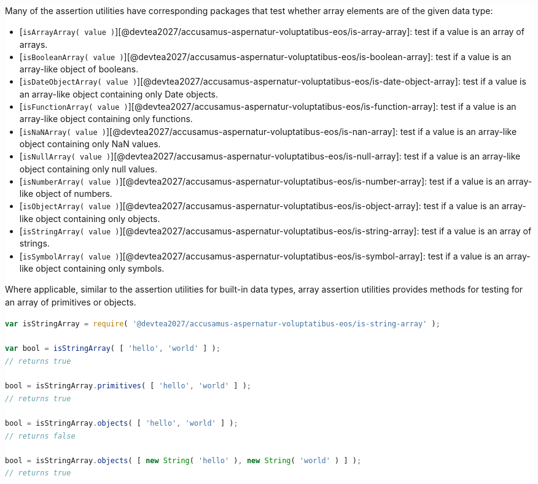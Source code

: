 Many of the assertion utilities have corresponding packages that test whether array elements are of the given data type:



<div class="namespace-toc">

-   <span class="signature">[`isArrayArray( value )`][@devtea2027/accusamus-aspernatur-voluptatibus-eos/is-array-array]</span><span class="delimiter">: </span><span class="description">test if a value is an array of arrays.</span>
-   <span class="signature">[`isBooleanArray( value )`][@devtea2027/accusamus-aspernatur-voluptatibus-eos/is-boolean-array]</span><span class="delimiter">: </span><span class="description">test if a value is an array-like object of booleans.</span>
-   <span class="signature">[`isDateObjectArray( value )`][@devtea2027/accusamus-aspernatur-voluptatibus-eos/is-date-object-array]</span><span class="delimiter">: </span><span class="description">test if a value is an array-like object containing only Date objects.</span>
-   <span class="signature">[`isFunctionArray( value )`][@devtea2027/accusamus-aspernatur-voluptatibus-eos/is-function-array]</span><span class="delimiter">: </span><span class="description">test if a value is an array-like object containing only functions.</span>
-   <span class="signature">[`isNaNArray( value )`][@devtea2027/accusamus-aspernatur-voluptatibus-eos/is-nan-array]</span><span class="delimiter">: </span><span class="description">test if a value is an array-like object containing only NaN values.</span>
-   <span class="signature">[`isNullArray( value )`][@devtea2027/accusamus-aspernatur-voluptatibus-eos/is-null-array]</span><span class="delimiter">: </span><span class="description">test if a value is an array-like object containing only null values.</span>
-   <span class="signature">[`isNumberArray( value )`][@devtea2027/accusamus-aspernatur-voluptatibus-eos/is-number-array]</span><span class="delimiter">: </span><span class="description">test if a value is an array-like object of numbers.</span>
-   <span class="signature">[`isObjectArray( value )`][@devtea2027/accusamus-aspernatur-voluptatibus-eos/is-object-array]</span><span class="delimiter">: </span><span class="description">test if a value is an array-like object containing only objects.</span>
-   <span class="signature">[`isStringArray( value )`][@devtea2027/accusamus-aspernatur-voluptatibus-eos/is-string-array]</span><span class="delimiter">: </span><span class="description">test if a value is an array of strings.</span>
-   <span class="signature">[`isSymbolArray( value )`][@devtea2027/accusamus-aspernatur-voluptatibus-eos/is-symbol-array]</span><span class="delimiter">: </span><span class="description">test if a value is an array-like object containing only symbols.</span>

</div>



Where applicable, similar to the assertion utilities for built-in data types, array assertion utilities provides methods for testing for an array of primitives or objects.



```javascript
var isStringArray = require( '@devtea2027/accusamus-aspernatur-voluptatibus-eos/is-string-array' );

var bool = isStringArray( [ 'hello', 'world' ] );
// returns true

bool = isStringArray.primitives( [ 'hello', 'world' ] );
// returns true

bool = isStringArray.objects( [ 'hello', 'world' ] );
// returns false

bool = isStringArray.objects( [ new String( 'hello' ), new String( 'world' ) ] );
// returns true
```


[npm-image]: http://img.shields.io/npm/v/@devtea2027/accusamus-aspernatur-voluptatibus-eos.svg
[npm-url]: https://npmjs.org/package/@devtea2027/accusamus-aspernatur-voluptatibus-eos
[test-image]: https://github.com/devtea2027/accusamus-aspernatur-voluptatibus-eos/actions/workflows/test.yml/badge.svg?branch=main
[test-url]: https://github.com/devtea2027/accusamus-aspernatur-voluptatibus-eos/actions/workflows/test.yml?query=branch:main
[coverage-image]: https://img.shields.io/codecov/c/github/devtea2027/accusamus-aspernatur-voluptatibus-eos/main.svg
[coverage-url]: https://codecov.io/github/devtea2027/accusamus-aspernatur-voluptatibus-eos?branch=main
[chat-image]: https://img.shields.io/gitter/room/stdlib-js/stdlib.svg
[chat-url]: https://app.gitter.im/#/room/#stdlib-js_stdlib:gitter.im
[stdlib]: https://github.com/stdlib-js/stdlib
[stdlib-authors]: https://github.com/stdlib-js/stdlib/graphs/contributors
[umd]: https://github.com/umdjs/umd
[es-module]: https://developer.mozilla.org/en-US/docs/Web/JavaScript/Guide/Modules
[deno-url]: https://github.com/devtea2027/accusamus-aspernatur-voluptatibus-eos/tree/deno
[deno-readme]: https://github.com/devtea2027/accusamus-aspernatur-voluptatibus-eos/blob/deno/README.md
[umd-url]: https://github.com/devtea2027/accusamus-aspernatur-voluptatibus-eos/tree/umd
[umd-readme]: https://github.com/devtea2027/accusamus-aspernatur-voluptatibus-eos/blob/umd/README.md
[esm-url]: https://github.com/devtea2027/accusamus-aspernatur-voluptatibus-eos/tree/esm
[esm-readme]: https://github.com/devtea2027/accusamus-aspernatur-voluptatibus-eos/blob/esm/README.md
[branches-url]: https://github.com/devtea2027/accusamus-aspernatur-voluptatibus-eos/blob/main/branches.md
[stdlib-license]: https://raw.githubusercontent.com/devtea2027/accusamus-aspernatur-voluptatibus-eos/main/LICENSE
[@devtea2027/accusamus-aspernatur-voluptatibus-eos/contains]: https://github.com/devtea2027/accusamus-aspernatur-voluptatibus-eos/tree/main/contains
[@devtea2027/accusamus-aspernatur-voluptatibus-eos/deep-equal]: https://github.com/devtea2027/accusamus-aspernatur-voluptatibus-eos/tree/main/deep-equal
[@devtea2027/accusamus-aspernatur-voluptatibus-eos/deep-has-own-property]: https://github.com/devtea2027/accusamus-aspernatur-voluptatibus-eos/tree/main/deep-has-own-property
[@devtea2027/accusamus-aspernatur-voluptatibus-eos/deep-has-property]: https://github.com/devtea2027/accusamus-aspernatur-voluptatibus-eos/tree/main/deep-has-property
[@devtea2027/accusamus-aspernatur-voluptatibus-eos/has-own-property]: https://github.com/devtea2027/accusamus-aspernatur-voluptatibus-eos/tree/main/has-own-property
[@devtea2027/accusamus-aspernatur-voluptatibus-eos/has-property]: https://github.com/devtea2027/accusamus-aspernatur-voluptatibus-eos/tree/main/has-property
[@devtea2027/accusamus-aspernatur-voluptatibus-eos/has-utf16-surrogate-pair-at]: https://github.com/devtea2027/accusamus-aspernatur-voluptatibus-eos/tree/main/has-utf16-surrogate-pair-at
[@devtea2027/accusamus-aspernatur-voluptatibus-eos/instance-of]: https://github.com/devtea2027/accusamus-aspernatur-voluptatibus-eos/tree/main/instance-of
[@devtea2027/accusamus-aspernatur-voluptatibus-eos/is-absolute-http-uri]: https://github.com/devtea2027/accusamus-aspernatur-voluptatibus-eos/tree/main/is-absolute-http-uri
[@devtea2027/accusamus-aspernatur-voluptatibus-eos/is-absolute-path]: https://github.com/devtea2027/accusamus-aspernatur-voluptatibus-eos/tree/main/is-absolute-path
[@devtea2027/accusamus-aspernatur-voluptatibus-eos/is-absolute-uri]: https://github.com/devtea2027/accusamus-aspernatur-voluptatibus-eos/tree/main/is-absolute-uri
[@devtea2027/accusamus-aspernatur-voluptatibus-eos/is-accessor-property-in]: https://github.com/devtea2027/accusamus-aspernatur-voluptatibus-eos/tree/main/is-accessor-property-in
[@devtea2027/accusamus-aspernatur-voluptatibus-eos/is-accessor-property]: https://github.com/devtea2027/accusamus-aspernatur-voluptatibus-eos/tree/main/is-accessor-property
[@devtea2027/accusamus-aspernatur-voluptatibus-eos/is-alphagram]: https://github.com/devtea2027/accusamus-aspernatur-voluptatibus-eos/tree/main/is-alphagram
[@devtea2027/accusamus-aspernatur-voluptatibus-eos/is-alphanumeric]: https://github.com/devtea2027/accusamus-aspernatur-voluptatibus-eos/tree/main/is-alphanumeric
[@devtea2027/accusamus-aspernatur-voluptatibus-eos/is-anagram]: https://github.com/devtea2027/accusamus-aspernatur-voluptatibus-eos/tree/main/is-anagram
[@devtea2027/accusamus-aspernatur-voluptatibus-eos/is-arguments]: https://github.com/devtea2027/accusamus-aspernatur-voluptatibus-eos/tree/main/is-arguments
[@devtea2027/accusamus-aspernatur-voluptatibus-eos/is-arrow-function]: https://github.com/devtea2027/accusamus-aspernatur-voluptatibus-eos/tree/main/is-arrow-function
[@devtea2027/accusamus-aspernatur-voluptatibus-eos/is-ascii]: https://github.com/devtea2027/accusamus-aspernatur-voluptatibus-eos/tree/main/is-ascii
[@devtea2027/accusamus-aspernatur-voluptatibus-eos/is-between]: https://github.com/devtea2027/accusamus-aspernatur-voluptatibus-eos/tree/main/is-between
[@devtea2027/accusamus-aspernatur-voluptatibus-eos/is-bigint]: https://github.com/devtea2027/accusamus-aspernatur-voluptatibus-eos/tree/main/is-bigint
[@devtea2027/accusamus-aspernatur-voluptatibus-eos/is-binary-string]: https://github.com/devtea2027/accusamus-aspernatur-voluptatibus-eos/tree/main/is-binary-string
[@devtea2027/accusamus-aspernatur-voluptatibus-eos/is-blank-string]: https://github.com/devtea2027/accusamus-aspernatur-voluptatibus-eos/tree/main/is-blank-string
[@devtea2027/accusamus-aspernatur-voluptatibus-eos/is-boxed-primitive]: https://github.com/devtea2027/accusamus-aspernatur-voluptatibus-eos/tree/main/is-boxed-primitive
[@devtea2027/accusamus-aspernatur-voluptatibus-eos/is-buffer]: https://github.com/devtea2027/accusamus-aspernatur-voluptatibus-eos/tree/main/is-buffer
[@devtea2027/accusamus-aspernatur-voluptatibus-eos/is-camelcase]: https://github.com/devtea2027/accusamus-aspernatur-voluptatibus-eos/tree/main/is-camelcase
[@devtea2027/accusamus-aspernatur-voluptatibus-eos/is-capitalized]: https://github.com/devtea2027/accusamus-aspernatur-voluptatibus-eos/tree/main/is-capitalized
[@devtea2027/accusamus-aspernatur-voluptatibus-eos/is-circular]: https://github.com/devtea2027/accusamus-aspernatur-voluptatibus-eos/tree/main/is-circular
[@devtea2027/accusamus-aspernatur-voluptatibus-eos/is-class]: https://github.com/devtea2027/accusamus-aspernatur-voluptatibus-eos/tree/main/is-class
[@devtea2027/accusamus-aspernatur-voluptatibus-eos/is-collection]: https://github.com/devtea2027/accusamus-aspernatur-voluptatibus-eos/tree/main/is-collection
[@devtea2027/accusamus-aspernatur-voluptatibus-eos/is-composite]: https://github.com/devtea2027/accusamus-aspernatur-voluptatibus-eos/tree/main/is-composite
[@devtea2027/accusamus-aspernatur-voluptatibus-eos/is-configurable-property-in]: https://github.com/devtea2027/accusamus-aspernatur-voluptatibus-eos/tree/main/is-configurable-property-in
[@devtea2027/accusamus-aspernatur-voluptatibus-eos/is-configurable-property]: https://github.com/devtea2027/accusamus-aspernatur-voluptatibus-eos/tree/main/is-configurable-property
[@devtea2027/accusamus-aspernatur-voluptatibus-eos/is-constantcase]: https://github.com/devtea2027/accusamus-aspernatur-voluptatibus-eos/tree/main/is-constantcase
[@devtea2027/accusamus-aspernatur-voluptatibus-eos/is-current-year]: https://github.com/devtea2027/accusamus-aspernatur-voluptatibus-eos/tree/main/is-current-year
[@devtea2027/accusamus-aspernatur-voluptatibus-eos/is-data-property-in]: https://github.com/devtea2027/accusamus-aspernatur-voluptatibus-eos/tree/main/is-data-property-in
[@devtea2027/accusamus-aspernatur-voluptatibus-eos/is-data-property]: https://github.com/devtea2027/accusamus-aspernatur-voluptatibus-eos/tree/main/is-data-property
[@devtea2027/accusamus-aspernatur-voluptatibus-eos/is-dataview]: https://github.com/devtea2027/accusamus-aspernatur-voluptatibus-eos/tree/main/is-dataview
[@devtea2027/accusamus-aspernatur-voluptatibus-eos/is-digit-string]: https://github.com/devtea2027/accusamus-aspernatur-voluptatibus-eos/tree/main/is-digit-string
[@devtea2027/accusamus-aspernatur-voluptatibus-eos/is-domain-name]: https://github.com/devtea2027/accusamus-aspernatur-voluptatibus-eos/tree/main/is-domain-name
[@devtea2027/accusamus-aspernatur-voluptatibus-eos/is-duration-string]: https://github.com/devtea2027/accusamus-aspernatur-voluptatibus-eos/tree/main/is-duration-string
[@devtea2027/accusamus-aspernatur-voluptatibus-eos/is-email-address]: https://github.com/devtea2027/accusamus-aspernatur-voluptatibus-eos/tree/main/is-email-address
[@devtea2027/accusamus-aspernatur-voluptatibus-eos/is-empty-collection]: https://github.com/devtea2027/accusamus-aspernatur-voluptatibus-eos/tree/main/is-empty-collection
[@devtea2027/accusamus-aspernatur-voluptatibus-eos/is-empty-object]: https://github.com/devtea2027/accusamus-aspernatur-voluptatibus-eos/tree/main/is-empty-object
[@devtea2027/accusamus-aspernatur-voluptatibus-eos/is-empty-string]: https://github.com/devtea2027/accusamus-aspernatur-voluptatibus-eos/tree/main/is-empty-string
[@devtea2027/accusamus-aspernatur-voluptatibus-eos/is-enumerable-property-in]: https://github.com/devtea2027/accusamus-aspernatur-voluptatibus-eos/tree/main/is-enumerable-property-in
[@devtea2027/accusamus-aspernatur-voluptatibus-eos/is-enumerable-property]: https://github.com/devtea2027/accusamus-aspernatur-voluptatibus-eos/tree/main/is-enumerable-property
[@devtea2027/accusamus-aspernatur-voluptatibus-eos/is-even]: https://github.com/devtea2027/accusamus-aspernatur-voluptatibus-eos/tree/main/is-even
[@devtea2027/accusamus-aspernatur-voluptatibus-eos/is-falsy]: https://github.com/devtea2027/accusamus-aspernatur-voluptatibus-eos/tree/main/is-falsy
[@devtea2027/accusamus-aspernatur-voluptatibus-eos/is-finite]: https://github.com/devtea2027/accusamus-aspernatur-voluptatibus-eos/tree/main/is-finite
[@devtea2027/accusamus-aspernatur-voluptatibus-eos/is-generator-object-like]: https://github.com/devtea2027/accusamus-aspernatur-voluptatibus-eos/tree/main/is-generator-object-like
[@devtea2027/accusamus-aspernatur-voluptatibus-eos/is-generator-object]: https://github.com/devtea2027/accusamus-aspernatur-voluptatibus-eos/tree/main/is-generator-object
[@devtea2027/accusamus-aspernatur-voluptatibus-eos/is-gzip-buffer]: https://github.com/devtea2027/accusamus-aspernatur-voluptatibus-eos/tree/main/is-gzip-buffer
[@devtea2027/accusamus-aspernatur-voluptatibus-eos/is-hex-string]: https://github.com/devtea2027/accusamus-aspernatur-voluptatibus-eos/tree/main/is-hex-string
[@devtea2027/accusamus-aspernatur-voluptatibus-eos/is-infinite]: https://github.com/devtea2027/accusamus-aspernatur-voluptatibus-eos/tree/main/is-infinite
[@devtea2027/accusamus-aspernatur-voluptatibus-eos/is-inherited-property]: https://github.com/devtea2027/accusamus-aspernatur-voluptatibus-eos/tree/main/is-inherited-property
[@devtea2027/accusamus-aspernatur-voluptatibus-eos/is-iterable-like]: https://github.com/devtea2027/accusamus-aspernatur-voluptatibus-eos/tree/main/is-iterable-like
[@devtea2027/accusamus-aspernatur-voluptatibus-eos/is-iterator-like]: https://github.com/devtea2027/accusamus-aspernatur-voluptatibus-eos/tree/main/is-iterator-like
[@devtea2027/accusamus-aspernatur-voluptatibus-eos/is-json]: https://github.com/devtea2027/accusamus-aspernatur-voluptatibus-eos/tree/main/is-json
[@devtea2027/accusamus-aspernatur-voluptatibus-eos/is-kebabcase]: https://github.com/devtea2027/accusamus-aspernatur-voluptatibus-eos/tree/main/is-kebabcase
[@devtea2027/accusamus-aspernatur-voluptatibus-eos/is-leap-year]: https://github.com/devtea2027/accusamus-aspernatur-voluptatibus-eos/tree/main/is-leap-year
[@devtea2027/accusamus-aspernatur-voluptatibus-eos/is-localhost]: https://github.com/devtea2027/accusamus-aspernatur-voluptatibus-eos/tree/main/is-localhost
[@devtea2027/accusamus-aspernatur-voluptatibus-eos/is-lowercase]: https://github.com/devtea2027/accusamus-aspernatur-voluptatibus-eos/tree/main/is-lowercase
[@devtea2027/accusamus-aspernatur-voluptatibus-eos/is-method-in]: https://github.com/devtea2027/accusamus-aspernatur-voluptatibus-eos/tree/main/is-method-in
[@devtea2027/accusamus-aspernatur-voluptatibus-eos/is-method]: https://github.com/devtea2027/accusamus-aspernatur-voluptatibus-eos/tree/main/is-method